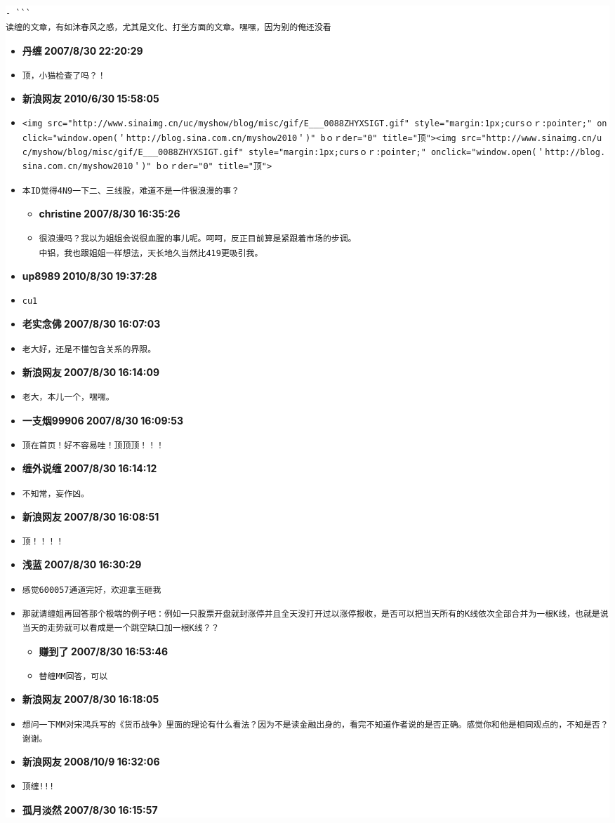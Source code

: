   ```
- ```
  读缠的文章，有如沐春风之感，尤其是文化、打坐方面的文章。嘿嘿，因为别的俺还没看
  ```
- **丹缠 2007/8/30 22:20:29**
- ```
  顶，小猫检查了吗？！
  ```
- **新浪网友 2010/6/30 15:58:05**
- ```
  <img src="http://www.sinaimg.cn/uc/myshow/blog/misc/gif/E___0088ZHYXSIGT.gif" style="margin:1px;cursｏｒ:pointer;" onclick="window.open(＇http://blog.sina.com.cn/myshow2010＇)" bｏｒder="0" title="顶"><img src="http://www.sinaimg.cn/uc/myshow/blog/misc/gif/E___0088ZHYXSIGT.gif" style="margin:1px;cursｏｒ:pointer;" onclick="window.open(＇http://blog.sina.com.cn/myshow2010＇)" bｏｒder="0" title="顶">
  ```
- ```
  本ID觉得4N9一下二、三线股，难道不是一件很浪漫的事？
  ```
   - **christine 2007/8/30 16:35:26**
   - ```
     很浪漫吗？我以为姐姐会说很血腥的事儿呢。呵呵，反正目前算是紧跟着市场的步调。
     中铝，我也跟姐姐一样想法，天长地久当然比419更吸引我。
     ```
- **up8989 2010/8/30 19:37:28**
- ```
  cu1
  ```
- **老实念佛 2007/8/30 16:07:03**
- ```
  老大好，还是不懂包含关系的界限。
  ```
- **新浪网友 2007/8/30 16:14:09**
- ```
  老大，本儿一个，嘿嘿。
  ```
- **一支烟99906 2007/8/30 16:09:53**
- ```
  顶在首页！好不容易哇！顶顶顶！！！
  ```
- **缠外说缠 2007/8/30 16:14:12**
- ```
  不知常，妄作凶。
  ```
- **新浪网友 2007/8/30 16:08:51**
- ```
  顶！！！！
  ```
- **浅蓝 2007/8/30 16:30:29**
- ```
  感觉600057通道完好，欢迎拿玉砸我
  ```
- ```
  那就请缠姐再回答那个极端的例子吧：例如一只股票开盘就封涨停并且全天没打开过以涨停报收，是否可以把当天所有的K线依次全部合并为一根K线，也就是说当天的走势就可以看成是一个跳空缺口加一根K线？？
  ```
   - **赚到了 2007/8/30 16:53:46**
   - ```
     替缠MM回答，可以
     ```
- **新浪网友 2007/8/30 16:18:05**
- ```
  想问一下MM对宋鸿兵写的《货币战争》里面的理论有什么看法？因为不是读金融出身的，看完不知道作者说的是否正确。感觉你和他是相同观点的，不知是否？谢谢。
  ```
- **新浪网友 2008/10/9 16:32:06**
- ```
  顶缠!!!
  ```
- **孤月淡然 2007/8/30 16:15:57**
  ```
